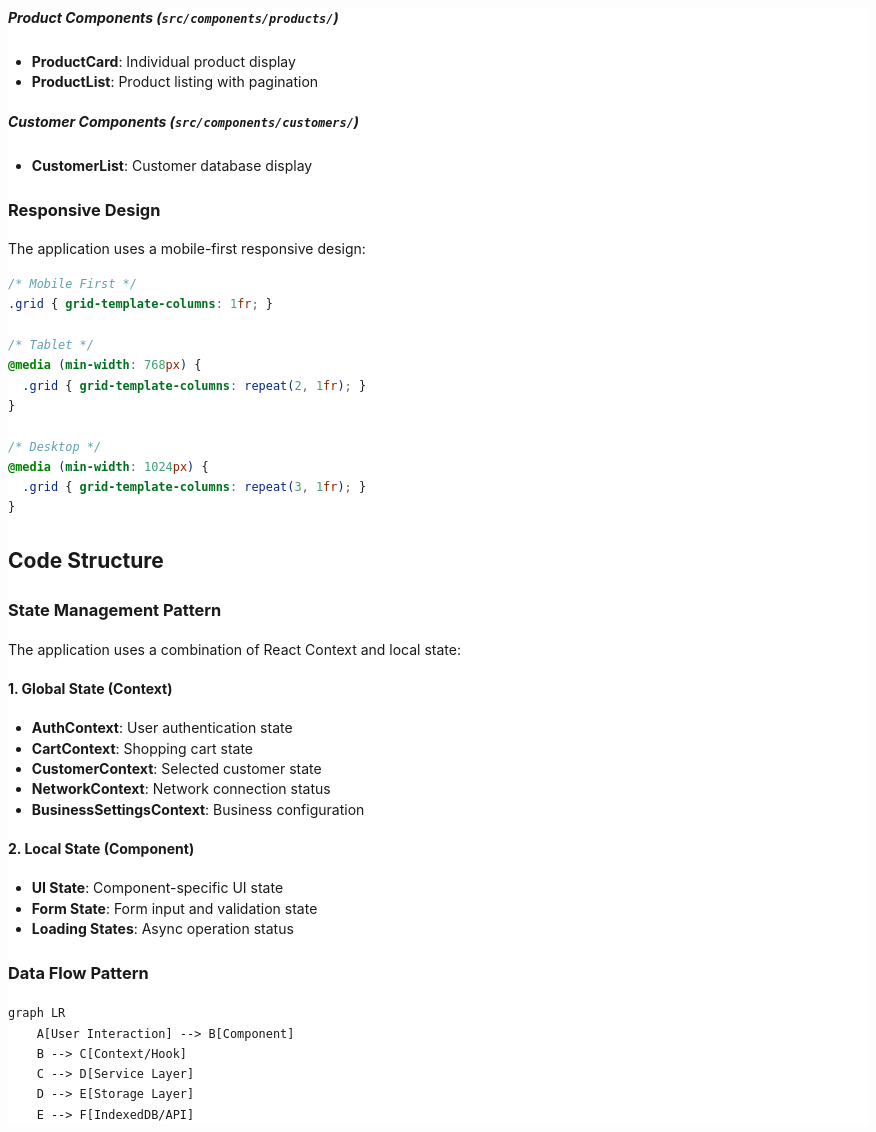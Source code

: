 ##### Product Components (`src/components/products/`)
- **ProductCard**: Individual product display
- **ProductList**: Product listing with pagination

##### Customer Components (`src/components/customers/`)
- **CustomerList**: Customer database display

### Responsive Design

The application uses a mobile-first responsive design:

```css
/* Mobile First */
.grid { grid-template-columns: 1fr; }

/* Tablet */
@media (min-width: 768px) {
  .grid { grid-template-columns: repeat(2, 1fr); }
}

/* Desktop */
@media (min-width: 1024px) {
  .grid { grid-template-columns: repeat(3, 1fr); }
}
```

## Code Structure

### State Management Pattern

The application uses a combination of React Context and local state:

#### 1. Global State (Context)
- **AuthContext**: User authentication state
- **CartContext**: Shopping cart state
- **CustomerContext**: Selected customer state
- **NetworkContext**: Network connection status
- **BusinessSettingsContext**: Business configuration

#### 2. Local State (Component)
- **UI State**: Component-specific UI state
- **Form State**: Form input and validation state
- **Loading States**: Async operation status

### Data Flow Pattern

```mermaid
graph LR
    A[User Interaction] --> B[Component]
    B --> C[Context/Hook]
    C --> D[Service Layer]
    D --> E[Storage Layer]
    E --> F[IndexedDB/API]
```
